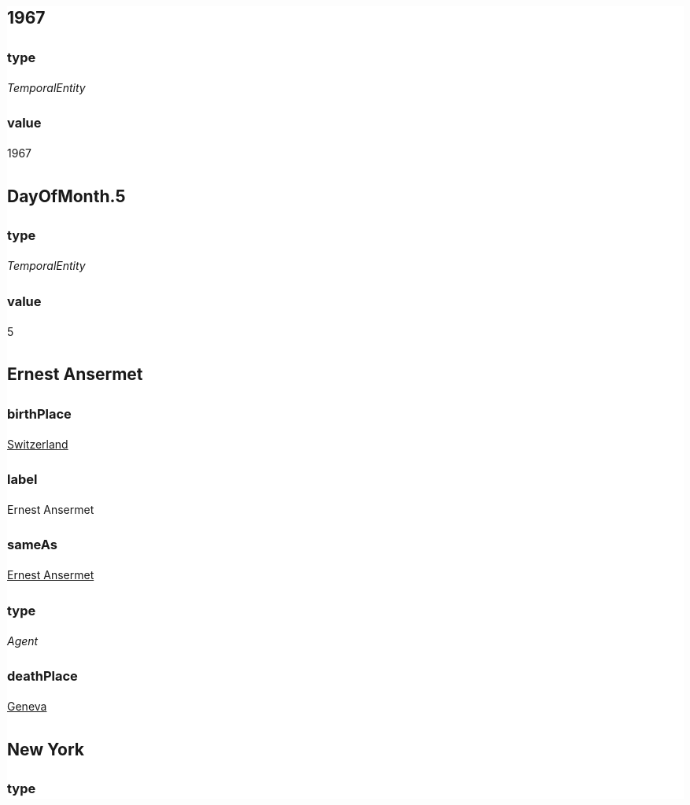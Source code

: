 ## 1967

### type


*TemporalEntity*

### value


1967

## DayOfMonth.5

### type


*TemporalEntity*

### value


5

## Ernest Ansermet

### birthPlace


[Switzerland](#Switzerland)

### label


Ernest Ansermet

### sameAs


[Ernest Ansermet](#Ernest-Ansermet)

### type


*Agent*

### deathPlace


[Geneva](#Geneva)

## New York

### type
